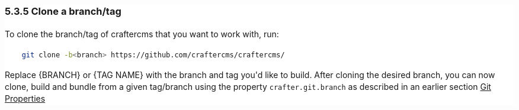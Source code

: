 ### 5.3.5 Clone a branch/tag

To clone the branch/tag of craftercms that you want to work with, run:

```bash
    git clone -b<branch> https://github.com/craftercms/craftercms/
```

Replace {BRANCH} or {TAG NAME} with the branch and tag you'd like to build.  After cloning the desired branch, you can now clone, build and bundle from a given tag/branch using the property `crafter.git.branch` as described in an earlier section [Git Properties](#git-properties)

